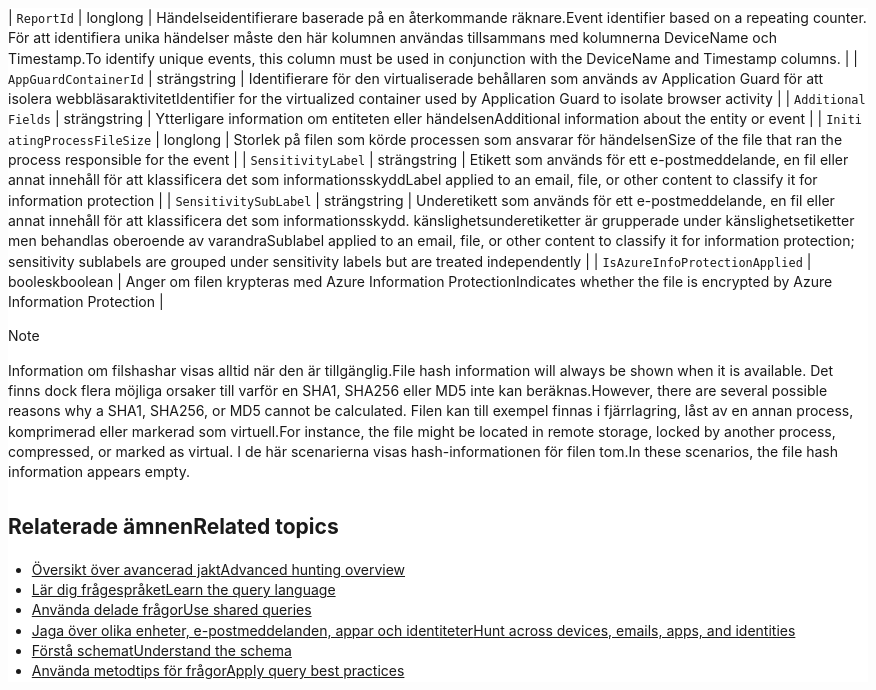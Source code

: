 | `ReportId` | <span data-ttu-id="1a851-197">long</span><span class="sxs-lookup"><span data-stu-id="1a851-197">long</span></span> | <span data-ttu-id="1a851-198">Händelseidentifierare baserade på en återkommande räknare.</span><span class="sxs-lookup"><span data-stu-id="1a851-198">Event identifier based on a repeating counter.</span></span> <span data-ttu-id="1a851-199">För att identifiera unika händelser måste den här kolumnen användas tillsammans med kolumnerna DeviceName och Timestamp.</span><span class="sxs-lookup"><span data-stu-id="1a851-199">To identify unique events, this column must be used in conjunction with the DeviceName and Timestamp columns.</span></span> |
| `AppGuardContainerId` | <span data-ttu-id="1a851-200">sträng</span><span class="sxs-lookup"><span data-stu-id="1a851-200">string</span></span> | <span data-ttu-id="1a851-201">Identifierare för den virtualiserade behållaren som används av Application Guard för att isolera webbläsaraktivitet</span><span class="sxs-lookup"><span data-stu-id="1a851-201">Identifier for the virtualized container used by Application Guard to isolate browser activity</span></span> |
| `AdditionalFields` | <span data-ttu-id="1a851-202">sträng</span><span class="sxs-lookup"><span data-stu-id="1a851-202">string</span></span> | <span data-ttu-id="1a851-203">Ytterligare information om entiteten eller händelsen</span><span class="sxs-lookup"><span data-stu-id="1a851-203">Additional information about the entity or event</span></span> |
| `InitiatingProcessFileSize` | <span data-ttu-id="1a851-204">long</span><span class="sxs-lookup"><span data-stu-id="1a851-204">long</span></span> | <span data-ttu-id="1a851-205">Storlek på filen som körde processen som ansvarar för händelsen</span><span class="sxs-lookup"><span data-stu-id="1a851-205">Size of the file that ran the process responsible for the event</span></span> |
| `SensitivityLabel` | <span data-ttu-id="1a851-206">sträng</span><span class="sxs-lookup"><span data-stu-id="1a851-206">string</span></span> | <span data-ttu-id="1a851-207">Etikett som används för ett e-postmeddelande, en fil eller annat innehåll för att klassificera det som informationsskydd</span><span class="sxs-lookup"><span data-stu-id="1a851-207">Label applied to an email, file, or other content to classify it for information protection</span></span> |
| `SensitivitySubLabel` | <span data-ttu-id="1a851-208">sträng</span><span class="sxs-lookup"><span data-stu-id="1a851-208">string</span></span> | <span data-ttu-id="1a851-209">Underetikett som används för ett e-postmeddelande, en fil eller annat innehåll för att klassificera det som informationsskydd. känslighetsunderetiketter är grupperade under känslighetsetiketter men behandlas oberoende av varandra</span><span class="sxs-lookup"><span data-stu-id="1a851-209">Sublabel applied to an email, file, or other content to classify it for information protection; sensitivity sublabels are grouped under sensitivity labels but are treated independently</span></span> |
| `IsAzureInfoProtectionApplied` | <span data-ttu-id="1a851-210">boolesk</span><span class="sxs-lookup"><span data-stu-id="1a851-210">boolean</span></span> | <span data-ttu-id="1a851-211">Anger om filen krypteras med Azure Information Protection</span><span class="sxs-lookup"><span data-stu-id="1a851-211">Indicates whether the file is encrypted by Azure Information Protection</span></span> |

>[!NOTE]
> <span data-ttu-id="1a851-212">Information om filshashar visas alltid när den är tillgänglig.</span><span class="sxs-lookup"><span data-stu-id="1a851-212">File hash information will always be shown when it is available.</span></span> <span data-ttu-id="1a851-213">Det finns dock flera möjliga orsaker till varför en SHA1, SHA256 eller MD5 inte kan beräknas.</span><span class="sxs-lookup"><span data-stu-id="1a851-213">However, there are several possible reasons why a SHA1, SHA256, or MD5 cannot be calculated.</span></span> <span data-ttu-id="1a851-214">Filen kan till exempel finnas i fjärrlagring, låst av en annan process, komprimerad eller markerad som virtuell.</span><span class="sxs-lookup"><span data-stu-id="1a851-214">For instance, the file might be located in remote storage, locked by another process, compressed, or marked as virtual.</span></span> <span data-ttu-id="1a851-215">I de här scenarierna visas hash-informationen för filen tom.</span><span class="sxs-lookup"><span data-stu-id="1a851-215">In these scenarios, the file hash information appears empty.</span></span>

## <a name="related-topics"></a><span data-ttu-id="1a851-216">Relaterade ämnen</span><span class="sxs-lookup"><span data-stu-id="1a851-216">Related topics</span></span>
- [<span data-ttu-id="1a851-217">Översikt över avancerad jakt</span><span class="sxs-lookup"><span data-stu-id="1a851-217">Advanced hunting overview</span></span>](advanced-hunting-overview.md)
- [<span data-ttu-id="1a851-218">Lär dig frågespråket</span><span class="sxs-lookup"><span data-stu-id="1a851-218">Learn the query language</span></span>](advanced-hunting-query-language.md)
- [<span data-ttu-id="1a851-219">Använda delade frågor</span><span class="sxs-lookup"><span data-stu-id="1a851-219">Use shared queries</span></span>](advanced-hunting-shared-queries.md)
- [<span data-ttu-id="1a851-220">Jaga över olika enheter, e-postmeddelanden, appar och identiteter</span><span class="sxs-lookup"><span data-stu-id="1a851-220">Hunt across devices, emails, apps, and identities</span></span>](advanced-hunting-query-emails-devices.md)
- [<span data-ttu-id="1a851-221">Förstå schemat</span><span class="sxs-lookup"><span data-stu-id="1a851-221">Understand the schema</span></span>](advanced-hunting-schema-tables.md)
- [<span data-ttu-id="1a851-222">Använda metodtips för frågor</span><span class="sxs-lookup"><span data-stu-id="1a851-222">Apply query best practices</span></span>](advanced-hunting-best-practices.md)
